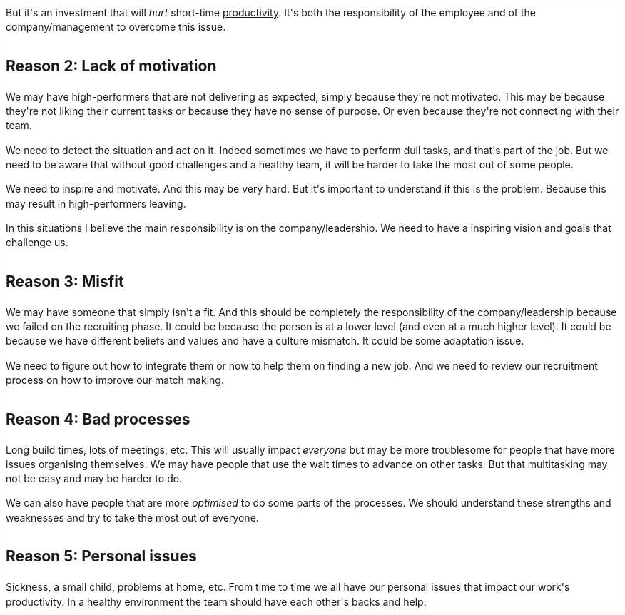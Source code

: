 But it's an investment that will _hurt_ short-time
[productivity](/post/productivity-index/). It's both the
responsibility of the employee and of the company/management to overcome this
issue.

## Reason 2: Lack of motivation

We may have high-performers that are not delivering as expected, simply because
they're not motivated. This may be because they're not liking their current
tasks or because they have no sense of purpose. Or even because they're not
connecting with their team.

We need to detect the situation and act on it. Indeed sometimes we have to
perform dull tasks, and that's part of the job. But we need to be aware that
without good challenges and a healthy team, it will be harder to take the most
out of some people.

We need to inspire and motivate. And this may be very hard. But it's important
to understand if this is the problem. Because this may result in high-performers
leaving.

In this situations I believe the main responsibility is on the
company/leadership. We need to have a inspiring vision and goals that challenge
us.


## Reason 3: Misfit

We may have someone that simply isn't a fit. And this should be completely the
responsibility of the company/leadership because we failed on the recruiting
phase. It could be because the person is at a lower level (and even at a much
higher level). It could be because we have different beliefs and values and have
a culture mismatch. It could be some adaptation issue.

We need to figure out how to integrate them or how to help them on finding a new
job. And we need to review our recruitment process on how to improve our match
making.

## Reason 4: Bad processes

Long build times, lots of meetings, etc. This will usually impact _everyone_ but may
be more troublesome for people that have more issues organising themselves. We
may have people that use the wait times to advance on other tasks. But that
multitasking may not be easy and may be harder to do.

We can also have people that are more _optimised_ to do some parts of the
processes. We should understand these strengths and weaknesses and try to take
the most out of everyone.

## Reason 5: Personal issues

Sickness, a small child, problems at home, etc. From time to time we all have our
personal issues that impact our work's productivity. In a healthy environment the
team should have each other's backs and help.
